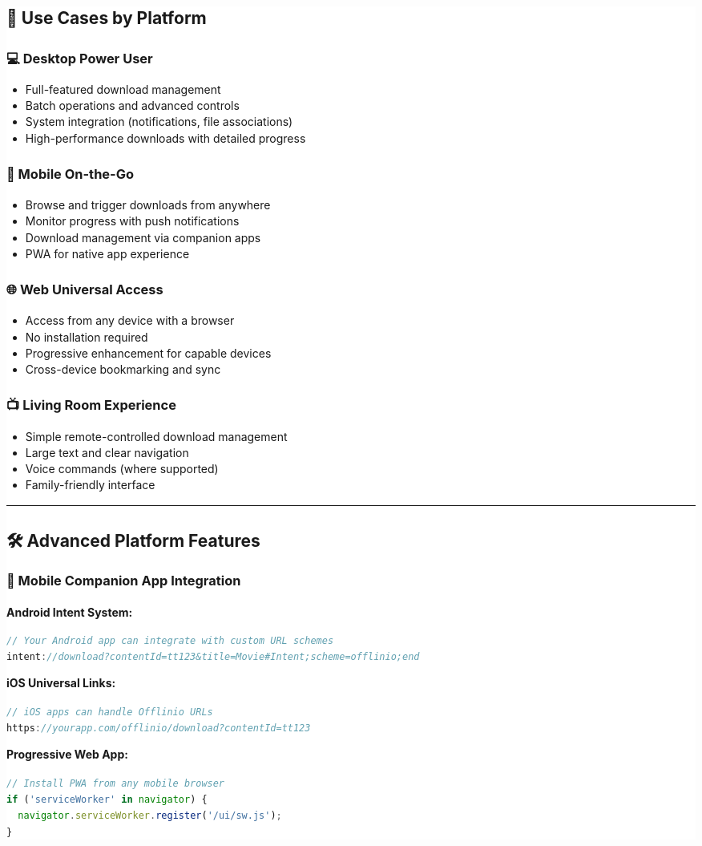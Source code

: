 
## 🎯 **Use Cases by Platform**

### **💻 Desktop Power User**
- Full-featured download management
- Batch operations and advanced controls
- System integration (notifications, file associations)
- High-performance downloads with detailed progress

### **📱 Mobile On-the-Go**
- Browse and trigger downloads from anywhere
- Monitor progress with push notifications  
- Download management via companion apps
- PWA for native app experience

### **🌐 Web Universal Access**
- Access from any device with a browser
- No installation required
- Progressive enhancement for capable devices
- Cross-device bookmarking and sync

### **📺 Living Room Experience**
- Simple remote-controlled download management
- Large text and clear navigation
- Voice commands (where supported)
- Family-friendly interface

---

## 🛠️ **Advanced Platform Features**

### **📱 Mobile Companion App Integration**

**Android Intent System:**
```kotlin
// Your Android app can integrate with custom URL schemes
intent://download?contentId=tt123&title=Movie#Intent;scheme=offlinio;end
```

**iOS Universal Links:**
```swift
// iOS apps can handle Offlinio URLs
https://yourapp.com/offlinio/download?contentId=tt123
```

**Progressive Web App:**
```javascript
// Install PWA from any mobile browser
if ('serviceWorker' in navigator) {
  navigator.serviceWorker.register('/ui/sw.js');
}
```
